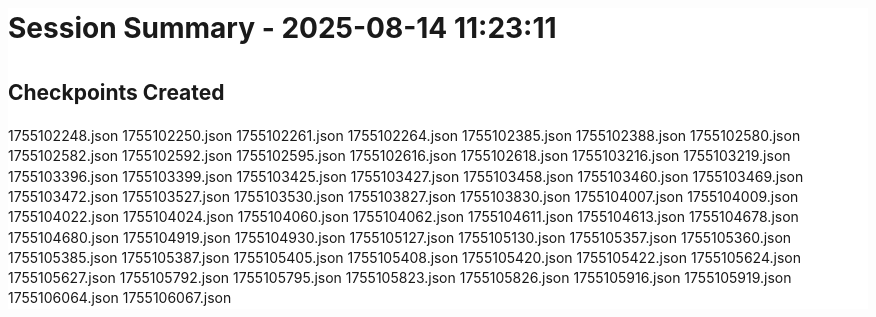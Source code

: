 # Session Summary - 2025-08-14 11:23:11

## Checkpoints Created
1755102248.json
1755102250.json
1755102261.json
1755102264.json
1755102385.json
1755102388.json
1755102580.json
1755102582.json
1755102592.json
1755102595.json
1755102616.json
1755102618.json
1755103216.json
1755103219.json
1755103396.json
1755103399.json
1755103425.json
1755103427.json
1755103458.json
1755103460.json
1755103469.json
1755103472.json
1755103527.json
1755103530.json
1755103827.json
1755103830.json
1755104007.json
1755104009.json
1755104022.json
1755104024.json
1755104060.json
1755104062.json
1755104611.json
1755104613.json
1755104678.json
1755104680.json
1755104919.json
1755104930.json
1755105127.json
1755105130.json
1755105357.json
1755105360.json
1755105385.json
1755105387.json
1755105405.json
1755105408.json
1755105420.json
1755105422.json
1755105624.json
1755105627.json
1755105792.json
1755105795.json
1755105823.json
1755105826.json
1755105916.json
1755105919.json
1755106064.json
1755106067.json